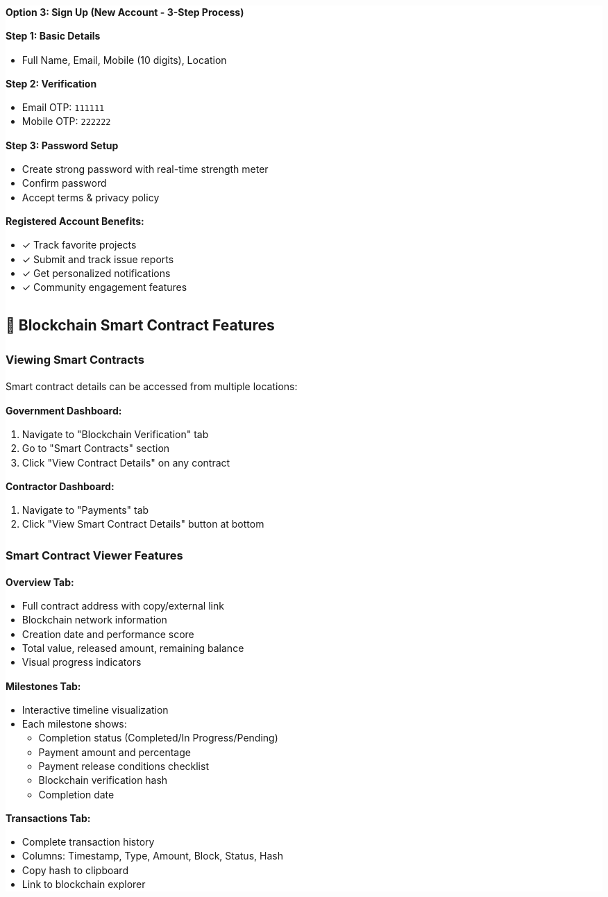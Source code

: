 **Option 3: Sign Up (New Account - 3-Step Process)**

**Step 1: Basic Details**
- Full Name, Email, Mobile (10 digits), Location

**Step 2: Verification**
- Email OTP: `111111`
- Mobile OTP: `222222`

**Step 3: Password Setup**
- Create strong password with real-time strength meter
- Confirm password
- Accept terms & privacy policy

**Registered Account Benefits:**
- ✓ Track favorite projects
- ✓ Submit and track issue reports
- ✓ Get personalized notifications
- ✓ Community engagement features

## 🔗 Blockchain Smart Contract Features

### Viewing Smart Contracts

Smart contract details can be accessed from multiple locations:

**Government Dashboard:**
1. Navigate to "Blockchain Verification" tab
2. Go to "Smart Contracts" section
3. Click "View Contract Details" on any contract

**Contractor Dashboard:**
1. Navigate to "Payments" tab
2. Click "View Smart Contract Details" button at bottom

### Smart Contract Viewer Features

**Overview Tab:**
- Full contract address with copy/external link
- Blockchain network information
- Creation date and performance score
- Total value, released amount, remaining balance
- Visual progress indicators

**Milestones Tab:**
- Interactive timeline visualization
- Each milestone shows:
  - Completion status (Completed/In Progress/Pending)
  - Payment amount and percentage
  - Payment release conditions checklist
  - Blockchain verification hash
  - Completion date

**Transactions Tab:**
- Complete transaction history
- Columns: Timestamp, Type, Amount, Block, Status, Hash
- Copy hash to clipboard
- Link to blockchain explorer
